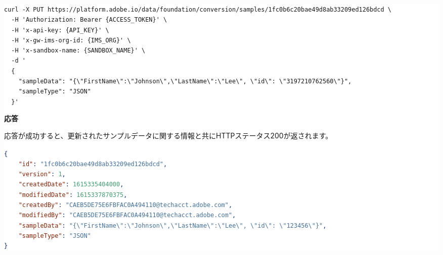 ```shell
curl -X PUT https://platform.adobe.io/data/foundation/conversion/samples/1fc0b6c20bae49d8ab33209ed126bdcd \
  -H 'Authorization: Bearer {ACCESS_TOKEN}' \
  -H 'x-api-key: {API_KEY}' \
  -H 'x-gw-ims-org-id: {IMS_ORG}' \ 
  -H 'x-sandbox-name: {SANDBOX_NAME}' \
  -d '
  {
    "sampleData": "{\"FirstName\":\"Johnson\",\"LastName\":\"Lee\", \"id\": \"3197210762560\"}",
    "sampleType": "JSON"    
  }'
```

**応答**

応答が成功すると、更新されたサンプルデータに関する情報と共にHTTPステータス200が返されます。

```json
{
    "id": "1fc0b6c20bae49d8ab33209ed126bdcd",
    "version": 1,
    "createdDate": 1615335404000,
    "modifiedDate": 1615337870375,
    "createdBy": "CAEB5DE75E6FBFAC0A494110@techacct.adobe.com",
    "modifiedBy": "CAEB5DE75E6FBFAC0A494110@techacct.adobe.com",
    "sampleData": "{\"FirstName\":\"Johnson\",\"LastName\":\"Lee\", \"id\": \"123456\"}",
    "sampleType": "JSON"
}
```

